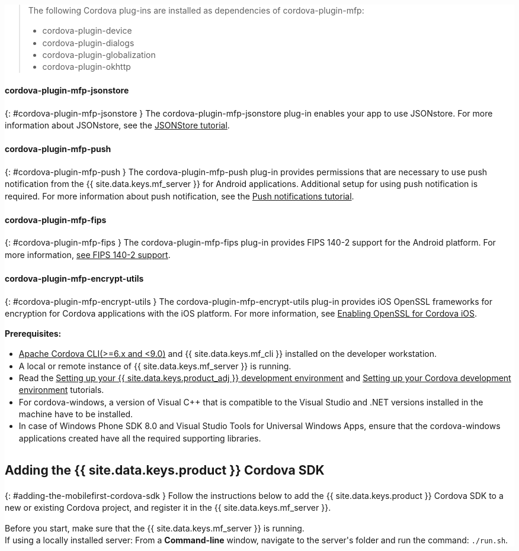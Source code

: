 > The following Cordova plug-ins are installed as dependencies of cordova-plugin-mfp:
>   
>    - cordova-plugin-device
>    - cordova-plugin-dialogs
>    - cordova-plugin-globalization
>    - cordova-plugin-okhttp

#### cordova-plugin-mfp-jsonstore
{: #cordova-plugin-mfp-jsonstore }
The cordova-plugin-mfp-jsonstore plug-in enables your app to use JSONstore. For more information about JSONstore, see the [JSONStore tutorial](../../jsonstore/cordova/).  

#### cordova-plugin-mfp-push
{: #cordova-plugin-mfp-push }
The cordova-plugin-mfp-push plug-in provides permissions that are necessary to use push notification from the {{ site.data.keys.mf_server }} for Android applications. Additional setup for using push notification is required. For more information about push notification, see the [Push notifications tutorial](../../../notifications/).

#### cordova-plugin-mfp-fips
{: #cordova-plugin-mfp-fips }
The cordova-plugin-mfp-fips plug-in provides FIPS 140-2 support for the Android platform. For more information, [see FIPS 140-2 support](../../../administering-apps/federal/#fips-140-2-support).

#### cordova-plugin-mfp-encrypt-utils
{: #cordova-plugin-mfp-encrypt-utils }
The cordova-plugin-mfp-encrypt-utils plug-in provides iOS OpenSSL frameworks for encryption for Cordova applications with the iOS platform. For more information, see [Enabling OpenSSL for Cordova iOS](additional-information).

**Prerequisites:**

- [Apache Cordova CLI(>=6.x and <9.0)](https://www.npmjs.com/package/cordova) and {{ site.data.keys.mf_cli }} installed on the developer workstation.
- A local or remote instance of {{ site.data.keys.mf_server }} is running.
- Read the [Setting up your {{ site.data.keys.product_adj }} development environment](../../../installation-configuration/development/mobilefirst) and [Setting up your Cordova development environment](../../../installation-configuration/development/cordova) tutorials.
- For cordova-windows, a version of Visual C++ that is compatible to the Visual Studio and .NET versions installed in the machine have to be installed.
- In case of Windows Phone SDK 8.0 and Visual Studio Tools for Universal Windows Apps, ensure that the cordova-windows applications created have all the required supporting libraries.

## Adding the {{ site.data.keys.product }} Cordova SDK
{: #adding-the-mobilefirst-cordova-sdk }
Follow the instructions below to add the {{ site.data.keys.product }} Cordova SDK to a new or existing Cordova project, and register it in the {{ site.data.keys.mf_server }}.

Before you start, make sure that the {{ site.data.keys.mf_server }} is running.  
If using a locally installed server: From a **Command-line** window, navigate to the server's folder and run the command: `./run.sh`.
